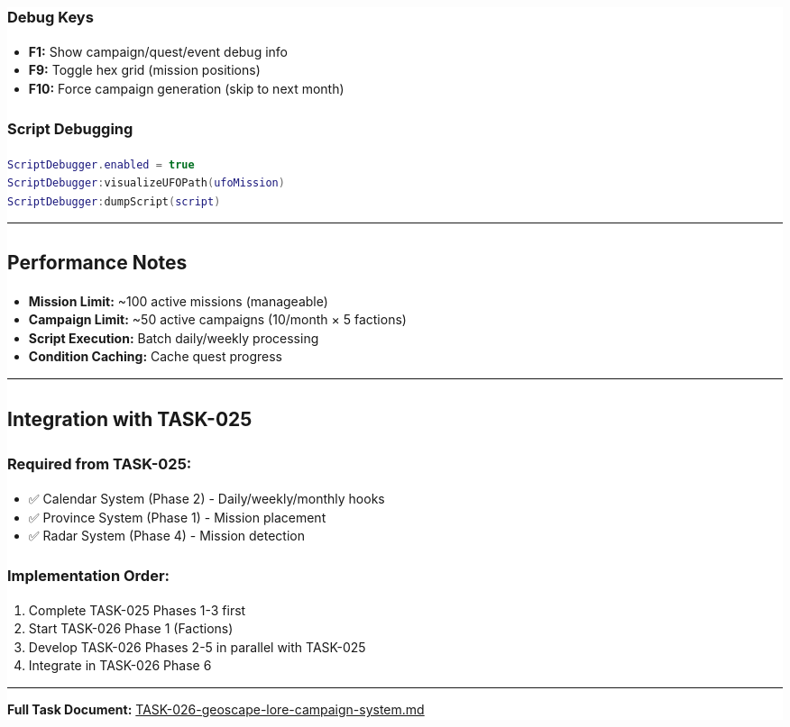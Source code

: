 ### Debug Keys
- **F1:** Show campaign/quest/event debug info
- **F9:** Toggle hex grid (mission positions)
- **F10:** Force campaign generation (skip to next month)

### Script Debugging
```lua
ScriptDebugger.enabled = true
ScriptDebugger:visualizeUFOPath(ufoMission)
ScriptDebugger:dumpScript(script)
```

---

## Performance Notes

- **Mission Limit:** ~100 active missions (manageable)
- **Campaign Limit:** ~50 active campaigns (10/month × 5 factions)
- **Script Execution:** Batch daily/weekly processing
- **Condition Caching:** Cache quest progress

---

## Integration with TASK-025

### Required from TASK-025:
- ✅ Calendar System (Phase 2) - Daily/weekly/monthly hooks
- ✅ Province System (Phase 1) - Mission placement
- ✅ Radar System (Phase 4) - Mission detection

### Implementation Order:
1. Complete TASK-025 Phases 1-3 first
2. Start TASK-026 Phase 1 (Factions)
3. Develop TASK-026 Phases 2-5 in parallel with TASK-025
4. Integrate in TASK-026 Phase 6

---

**Full Task Document:** [TASK-026-geoscape-lore-campaign-system.md](TASK-026-geoscape-lore-campaign-system.md)
